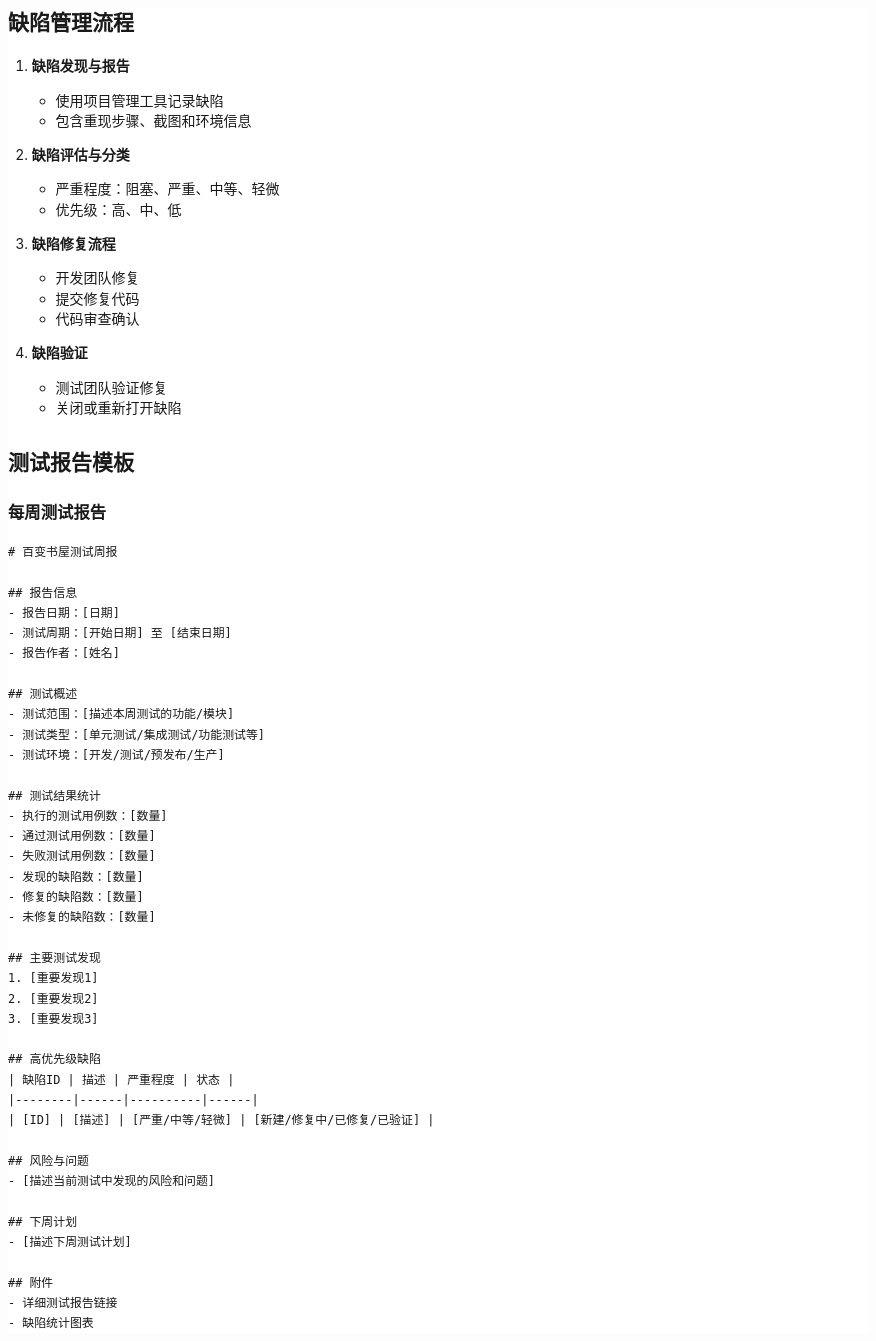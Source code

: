 ## 缺陷管理流程

1. **缺陷发现与报告**
   - 使用项目管理工具记录缺陷
   - 包含重现步骤、截图和环境信息

2. **缺陷评估与分类**
   - 严重程度：阻塞、严重、中等、轻微
   - 优先级：高、中、低

3. **缺陷修复流程**
   - 开发团队修复
   - 提交修复代码
   - 代码审查确认

4. **缺陷验证**
   - 测试团队验证修复
   - 关闭或重新打开缺陷

## 测试报告模板

### 每周测试报告

```
# 百变书屋测试周报

## 报告信息
- 报告日期：[日期]
- 测试周期：[开始日期] 至 [结束日期]
- 报告作者：[姓名]

## 测试概述
- 测试范围：[描述本周测试的功能/模块]
- 测试类型：[单元测试/集成测试/功能测试等]
- 测试环境：[开发/测试/预发布/生产]

## 测试结果统计
- 执行的测试用例数：[数量]
- 通过测试用例数：[数量]
- 失败测试用例数：[数量]
- 发现的缺陷数：[数量]
- 修复的缺陷数：[数量]
- 未修复的缺陷数：[数量]

## 主要测试发现
1. [重要发现1]
2. [重要发现2]
3. [重要发现3]

## 高优先级缺陷
| 缺陷ID | 描述 | 严重程度 | 状态 |
|--------|------|----------|------|
| [ID] | [描述] | [严重/中等/轻微] | [新建/修复中/已修复/已验证] |

## 风险与问题
- [描述当前测试中发现的风险和问题]

## 下周计划
- [描述下周测试计划]

## 附件
- 详细测试报告链接
- 缺陷统计图表
```

